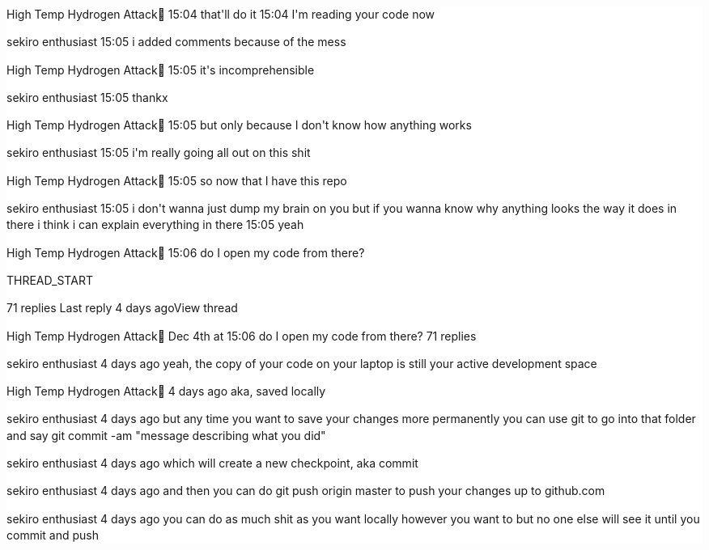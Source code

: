 High Temp Hydrogen Attack:turtle:  15:04
that'll do it
15:04
I'm reading your code now

sekiro enthusiast  15:05
i added comments because of the mess

High Temp Hydrogen Attack:turtle:  15:05
it's incomprehensible

sekiro enthusiast  15:05
thankx

High Temp Hydrogen Attack:turtle:  15:05
but only because I don't know how anything works

sekiro enthusiast  15:05
i'm really going all out on this shit

High Temp Hydrogen Attack:turtle:  15:05
so now that I have this repo

sekiro enthusiast  15:05
i don't wanna just dump my brain on you but if you wanna know why anything looks the way it does in there i think i can explain everything in there
15:05
yeah

High Temp Hydrogen Attack:turtle:  15:06
do I open my code from there?

THREAD_START

71 replies
Last reply 4 days agoView thread

High Temp Hydrogen Attack:turtle: Dec 4th at 15:06
do I open my code from there?
71 replies

sekiro enthusiast  4 days ago
yeah, the copy of your code on your laptop is still your active development space

High Temp Hydrogen Attack:turtle:  4 days ago
aka, saved locally

sekiro enthusiast  4 days ago
but any time you want to save your changes more permanently you can use git to go into that folder and say
git commit -am "message describing what you did"

sekiro enthusiast  4 days ago
which will create a new checkpoint, aka commit

sekiro enthusiast  4 days ago
and then you can do git push origin master to push your changes up to github.com

sekiro enthusiast  4 days ago
you can do as much shit as you want locally however you want to but no one else will see it until you commit and push
